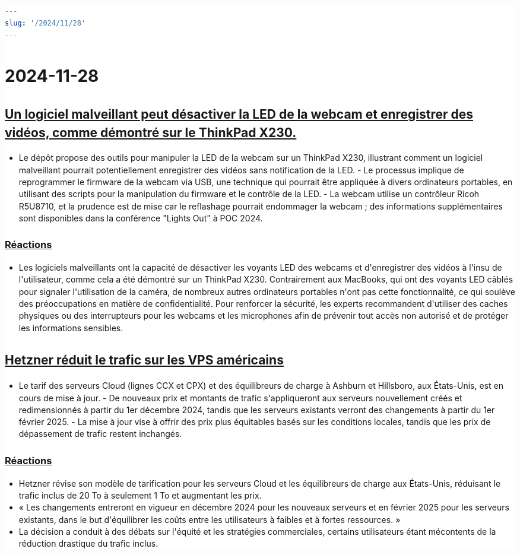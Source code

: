 ```yaml
---
slug: '/2024/11/28'
---
```


# 2024-11-28

## [Un logiciel malveillant peut désactiver la LED de la webcam et enregistrer des vidéos, comme démontré sur le ThinkPad X230.](https://github.com/xairy/lights-out)

- Le dépôt propose des outils pour manipuler la LED de la webcam sur un ThinkPad X230, illustrant comment un logiciel malveillant pourrait potentiellement enregistrer des vidéos sans notification de la LED. - Le processus implique de reprogrammer le firmware de la webcam via USB, une technique qui pourrait être appliquée à divers ordinateurs portables, en utilisant des scripts pour la manipulation du firmware et le contrôle de la LED. - La webcam utilise un contrôleur Ricoh R5U8710, et la prudence est de mise car le reflashage pourrait endommager la webcam ; des informations supplémentaires sont disponibles dans la conférence "Lights Out" à POC 2024.

### [Réactions](https://news.ycombinator.com/item?id=42259278)

- Les logiciels malveillants ont la capacité de désactiver les voyants LED des webcams et d'enregistrer des vidéos à l'insu de l'utilisateur, comme cela a été démontré sur un ThinkPad X230. Contrairement aux MacBooks, qui ont des voyants LED câblés pour signaler l'utilisation de la caméra, de nombreux autres ordinateurs portables n'ont pas cette fonctionnalité, ce qui soulève des préoccupations en matière de confidentialité. Pour renforcer la sécurité, les experts recommandent d'utiliser des caches physiques ou des interrupteurs pour les webcams et les microphones afin de prévenir tout accès non autorisé et de protéger les informations sensibles.

## [Hetzner réduit le trafic sur les VPS américains](https://news.ycombinator.com/item?id=42264427)

- Le tarif des serveurs Cloud (lignes CCX et CPX) et des équilibreurs de charge à Ashburn et Hillsboro, aux États-Unis, est en cours de mise à jour. - De nouveaux prix et montants de trafic s'appliqueront aux serveurs nouvellement créés et redimensionnés à partir du 1er décembre 2024, tandis que les serveurs existants verront des changements à partir du 1er février 2025. - La mise à jour vise à offrir des prix plus équitables basés sur les conditions locales, tandis que les prix de dépassement de trafic restent inchangés.

### [Réactions](https://news.ycombinator.com/item?id=42264427)

- Hetzner révise son modèle de tarification pour les serveurs Cloud et les équilibreurs de charge aux États-Unis, réduisant le trafic inclus de 20 To à seulement 1 To et augmentant les prix.
- « Les changements entreront en vigueur en décembre 2024 pour les nouveaux serveurs et en février 2025 pour les serveurs existants, dans le but d'équilibrer les coûts entre les utilisateurs à faibles et à fortes ressources. »
- La décision a conduit à des débats sur l'équité et les stratégies commerciales, certains utilisateurs étant mécontents de la réduction drastique du trafic inclus.
